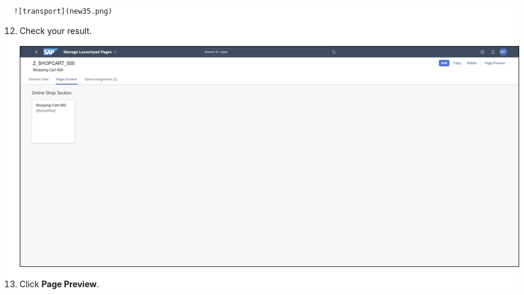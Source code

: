       ![transport](new35.png)

  12. Check your result.

      ![transport](new36.png)

  13. Click **Page Preview**.
